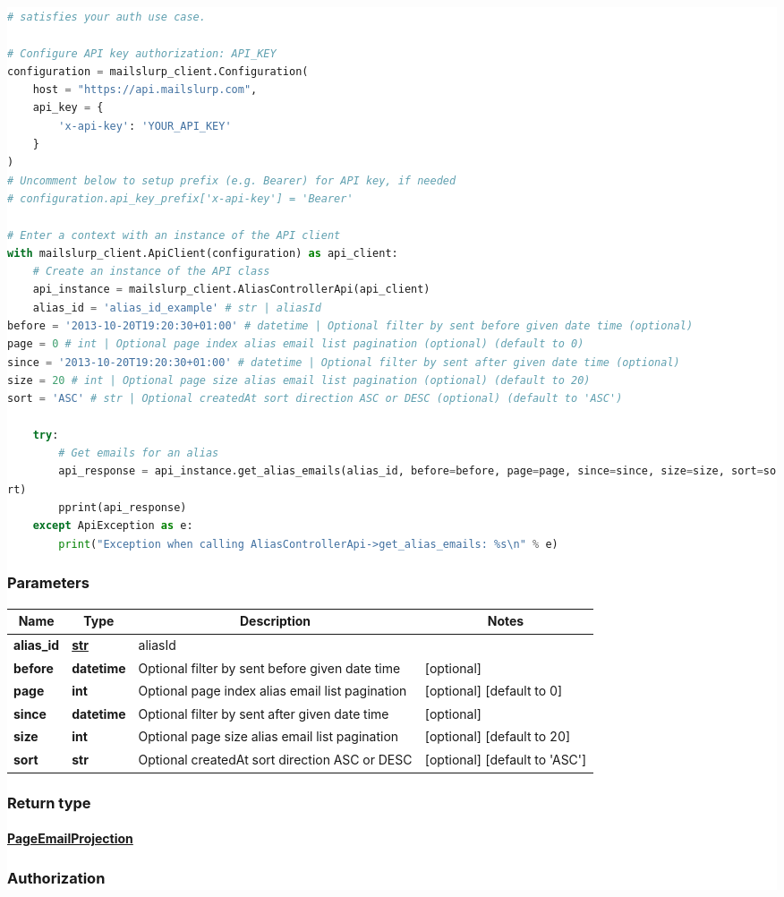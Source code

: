 ```python
# satisfies your auth use case.

# Configure API key authorization: API_KEY
configuration = mailslurp_client.Configuration(
    host = "https://api.mailslurp.com",
    api_key = {
        'x-api-key': 'YOUR_API_KEY'
    }
)
# Uncomment below to setup prefix (e.g. Bearer) for API key, if needed
# configuration.api_key_prefix['x-api-key'] = 'Bearer'

# Enter a context with an instance of the API client
with mailslurp_client.ApiClient(configuration) as api_client:
    # Create an instance of the API class
    api_instance = mailslurp_client.AliasControllerApi(api_client)
    alias_id = 'alias_id_example' # str | aliasId
before = '2013-10-20T19:20:30+01:00' # datetime | Optional filter by sent before given date time (optional)
page = 0 # int | Optional page index alias email list pagination (optional) (default to 0)
since = '2013-10-20T19:20:30+01:00' # datetime | Optional filter by sent after given date time (optional)
size = 20 # int | Optional page size alias email list pagination (optional) (default to 20)
sort = 'ASC' # str | Optional createdAt sort direction ASC or DESC (optional) (default to 'ASC')

    try:
        # Get emails for an alias
        api_response = api_instance.get_alias_emails(alias_id, before=before, page=page, since=since, size=size, sort=sort)
        pprint(api_response)
    except ApiException as e:
        print("Exception when calling AliasControllerApi->get_alias_emails: %s\n" % e)
```

### Parameters

Name | Type | Description  | Notes
------------- | ------------- | ------------- | -------------
 **alias_id** | [**str**]()| aliasId | 
 **before** | **datetime**| Optional filter by sent before given date time | [optional] 
 **page** | **int**| Optional page index alias email list pagination | [optional] [default to 0]
 **since** | **datetime**| Optional filter by sent after given date time | [optional] 
 **size** | **int**| Optional page size alias email list pagination | [optional] [default to 20]
 **sort** | **str**| Optional createdAt sort direction ASC or DESC | [optional] [default to &#39;ASC&#39;]

### Return type

[**PageEmailProjection**](PageEmailProjection)

### Authorization
